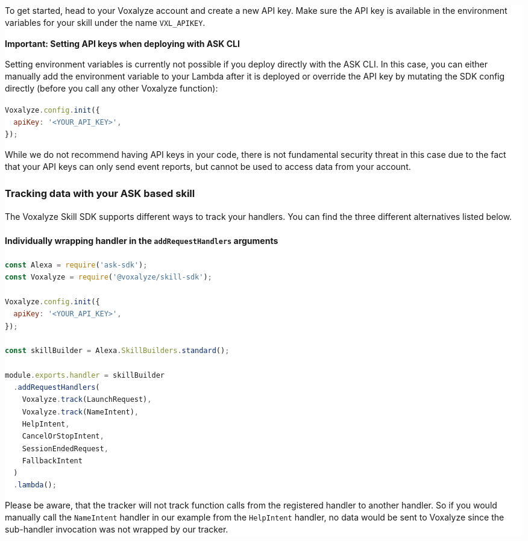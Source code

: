 To get started, head to your Voxalyze account and create a new API key. Make sure the API key is available in the environment variables for your skill under the name `VXL_APIKEY`.

**Important: Setting API keys when deploying with ASK CLI**

Setting environment variables is currently not possible if you deploy directly with the ASK CLI. In this case, you can either manually add the environment variable to your Lambda after it is deployed or override the API key by mutating the SDK config directly (before you call any other Voxalyze function):

```js
Voxalyze.config.init({
  apiKey: '<YOUR_API_KEY>',
});
```

While we do not recommend having API keys in your code, there is not fundamental security threat in this case due to the fact that your API keys can only send event reports, but cannot be used to access data from your account.

### Tracking data with your ASK based skill

The Voxalyze Skill SDK supports different ways to track your handlers. You can find the three different alternatives listed below.

#### Individually wrapping handler in the `addRequestHandlers` arguments

```js
const Alexa = require('ask-sdk');
const Voxalyze = require('@voxalyze/skill-sdk');

Voxalyze.config.init({
  apiKey: '<YOUR_API_KEY>',
});

const skillBuilder = Alexa.SkillBuilders.standard();

module.exports.handler = skillBuilder
  .addRequestHandlers(
    Voxalyze.track(LaunchRequest),
    Voxalyze.track(NameIntent),
    HelpIntent,
    CancelOrStopIntent,
    SessionEndedRequest,
    FallbackIntent
  )
  .lambda();
```

Please be aware, that the tracker will not track function calls from the registered handler to another handler. So if you would manually call the `NameIntent` handler in our example from the `HelpIntent` handler, no data would be sent to Voxalyze since the sub-handler invocation was not wrapped by our tracker.
